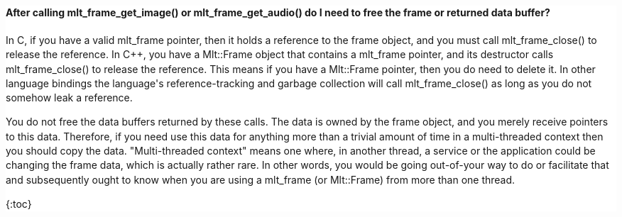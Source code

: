 #### After calling mlt_frame_get_image() or mlt_frame_get_audio() do I need to free the frame or returned data buffer?

In C, if you have a valid mlt_frame pointer, then it holds a reference
to the frame object, and you must call mlt_frame_close() to release
the reference. In C++, you have a Mlt::Frame object that contains a
mlt_frame pointer, and its destructor calls mlt_frame_close() to
release the reference. This means if you have a Mlt::Frame pointer, then
you do need to delete it. In other language bindings the language's
reference-tracking and garbage collection will call mlt_frame_close()
as long as you do not somehow leak a reference.

You do not free the data buffers returned by these calls. The data is
owned by the frame object, and you merely receive pointers to this data.
Therefore, if you need use this data for anything more than a trivial
amount of time in a multi-threaded context then you should copy the
data. "Multi-threaded context" means one where, in another thread, a
service or the application could be changing the frame data, which is
actually rather rare. In other words, you would be going out-of-your way
to do or facilitate that and subsequently ought to know when you are
using a mlt_frame (or Mlt::Frame) from more than one thread.

{:toc}

